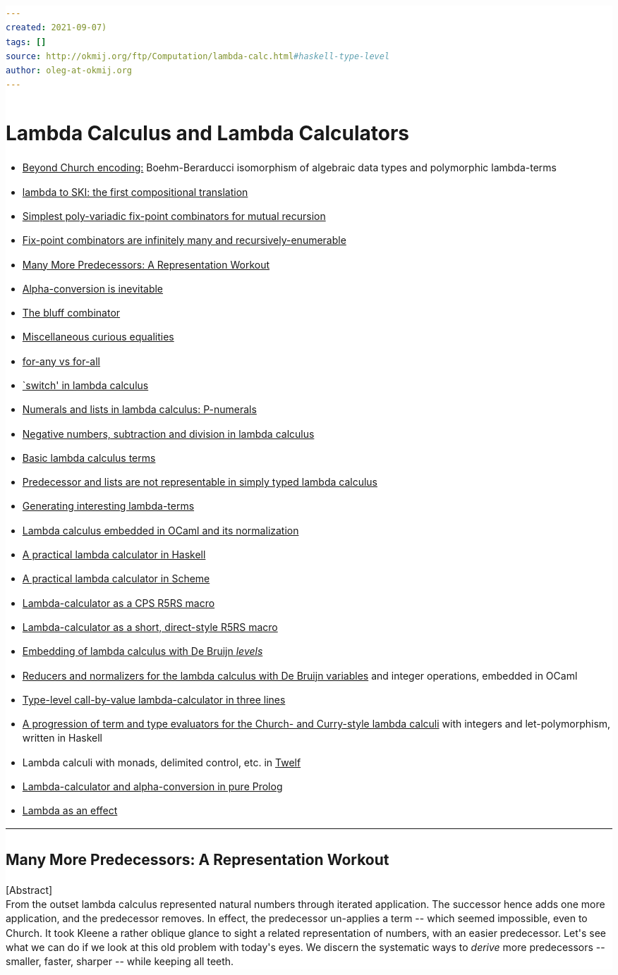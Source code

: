 ```yaml
---
created: 2021-09-07)
tags: []
source: http://okmij.org/ftp/Computation/lambda-calc.html#haskell-type-level
author: oleg-at-okmij.org
---
```


# Lambda Calculus and Lambda Calculators
-   [Beyond Church encoding:][1] Boehm-Berarducci isomorphism of algebraic data types and polymorphic lambda-terms
-   [lambda to SKI: the first compositional translation][2]
-   [Simplest poly-variadic fix-point combinators for mutual recursion][3]
-   [Fix-point combinators are infinitely many and recursively-enumerable][4]
-   [Many More Predecessors: A Representation Workout][5]

-   [Alpha-conversion is inevitable][6]
-   [The bluff combinator][7]
-   [Miscellaneous curious equalities][8]
-   [for-any vs for-all][9]
-   [\`switch' in lambda calculus][10]

-   [Numerals and lists in lambda calculus: P-numerals][11]
-   [Negative numbers, subtraction and division in lambda calculus][12]
-   [Basic lambda calculus terms][13]
-   [Predecessor and lists are not representable in simply typed lambda calculus][14]
-   [Generating interesting lambda-terms][15]
-   [Lambda calculus embedded in OCaml and its normalization][16]
-   [A practical lambda calculator in Haskell][17]
-   [A practical lambda calculator in Scheme][18]
-   [Lambda-calculator as a CPS R5RS macro][19]
-   [Lambda-calculator as a short, direct-style R5RS macro][20]
-   [Embedding of lambda calculus with De Bruijn *levels*][21]
-   [Reducers and normalizers for the lambda calculus with De Bruijn variables][22] and integer operations, embedded in OCaml

-   [Type-level call-by-value lambda-calculator in three lines][23]
-   [A progression of term and type evaluators for the Church- and Curry-style lambda calculi][24] with integers and let-polymorphism, written in Haskell
-   Lambda calculi with monads, delimited control, etc. in [Twelf][25]
-   [Lambda-calculator and alpha-conversion in pure Prolog][26]
-   [Lambda as an effect][27]

---

## Many More Predecessors: A Representation Workout

\[Abstract\]  
From the outset lambda calculus represented natural numbers through iterated application. The successor hence adds one more application, and the predecessor removes. In effect, the predecessor un-applies a term -- which seemed impossible, even to Church. It took Kleene a rather oblique glance to sight a related representation of numbers, with an easier predecessor. Let's see what we can do if we look at this old problem with today's eyes. We discern the systematic ways to *derive* more predecessors -- smaller, faster, sharper -- while keeping all teeth.


[1]: http://okmij.org/ftp/tagless-final/course/Boehm-Berarducci.html
[2]: http://okmij.org/ftp/tagless-final/cookbook.html#ski
[3]: http://okmij.org/ftp/Computation/fixed-point-combinators.html#Poly-variadic
[4]: http://okmij.org/ftp/Computation/fixed-point-combinators.html#many-fixes
[5]: http://okmij.org/ftp/Computation/lambda-calc.html#predecessors
[6]: http://okmij.org/ftp/Computation/lambda-calc.html#alpha-conv
[7]: http://okmij.org/ftp/Computation/lambda-calc.html#bluff
[8]: http://okmij.org/ftp/Computation/lambda-calc.html#misc-equalities
[9]: http://okmij.org/ftp/Computation/lambda-calc.html#forany-v-forall
[10]: http://okmij.org/ftp/Computation/lambda-calc.html#switch
[11]: http://okmij.org/ftp/Computation/lambda-calc.html#p-numerals
[12]: http://okmij.org/ftp/Computation/lambda-calc.html#neg
[13]: http://okmij.org/ftp/Computation/lambda-calc.html#basic
[14]: http://okmij.org/ftp/Computation/lambda-calc.html#predecessor
[15]: http://okmij.org/ftp/Haskell/AlgorithmsH1.html#random-term
[16]: http://okmij.org/ftp/Computation/lambda-calc.html#lambda-normalizer-ocaml
[17]: http://okmij.org/ftp/Computation/lambda-calc.html#lambda-calculator-haskell
[18]: http://okmij.org/ftp/Computation/lambda-calc.html#lambda-calculator-scheme
[19]: http://okmij.org/ftp/Computation/lambda-calc.html#lambda-calculator-macro-cps
[20]: http://okmij.org/ftp/Computation/lambda-calc.html#lambda-calculator-macro-direct
[21]: http://okmij.org/ftp/tagless-final/cookbook.html#dblevels
[22]: http://okmij.org/ftp/tagless-final/semantics.html
[23]: http://okmij.org/ftp/Computation/lambda-calc.html#haskell-type-level
[24]: http://okmij.org/ftp/Haskell/AlgorithmsH.html#teval
[25]: http://okmij.org/ftp/formalizations/index.html
[26]: http://okmij.org/ftp/Prolog/Prolog.html#lambda-calc
[27]: http://okmij.org/ftp/Computation/having-effect.html#lambda3
[28]: http://okmij.org/ftp/Computation/pred.pdf
[29]: http://doi.org/10.1017/S095679682000009X
[30]: http://okmij.org/ftp/Computation/pred-talk.pdf
[31]: http://okmij.org/ftp/Computation/lambda-calc.html#lambda-normalizer-ocaml
[32]: http://okmij.org/ftp/Computation/lambda-calc.html#predecessor
[33]: http://okmij.org/ftp/Computation/lambda-calc.html#p-numerals
[34]: http://okmij.org/ftp/Computation/lambda-calc.html#bluff
[35]: http://okmij.org/ftp/Haskell/LC_Pnum.lhs
[36]: http://okmij.org/ftp/Computation/lambda-calc.html#p-numerals
[37]: http://okmij.org/ftp/Haskell/bluff.lhs
[38]: http://okmij.org/ftp/Haskell/LC_switch.lhs
[39]: http://okmij.org/ftp/Computation/lambda-calc-div-neg.txt
[40]: http://okmij.org/ftp/Computation/lambda-arithm-neg.scm
[41]: http://okmij.org/ftp/Haskell/LC_neg.lhs
[42]: http://okmij.org/ftp/Computation/lambda-calc-opposites.txt
[43]: http://okmij.org/ftp/Computation/lambda-arithm-div-term.scm
[44]: http://okmij.org/ftp/Scheme/lambda-arithm-basic.scm
[45]: http://okmij.org/ftp/Haskell/LC_basic.lhs
[46]: http://okmij.org/ftp/Streams.html#zip-folds
[47]: http://okmij.org/ftp/Computation/list-representations.txt
[48]: http://okmij.org/ftp/tagless-final/pred.ml
[49]: http://okmij.org/ftp/Haskell/Lambda_calc.lhs
[50]: http://okmij.org/ftp/Computation/lambda-calc.html#basic
[51]: http://okmij.org/ftp/Scheme/index.html#lambda-calc
[52]: http://okmij.org/ftp/Computation/lambda-calc.html#basic
[53]: http://okmij.org/ftp/Scheme/macros.html#macro-lambda-calc
[54]: http://okmij.org/ftp/Scheme/macros.html#macro-lambda-calc
[55]: http://okmij.org/ftp/Haskell/TypeLC.lhs
[56]: http://okmij.org/ftp/Haskell/dependent-types.html#computable-types